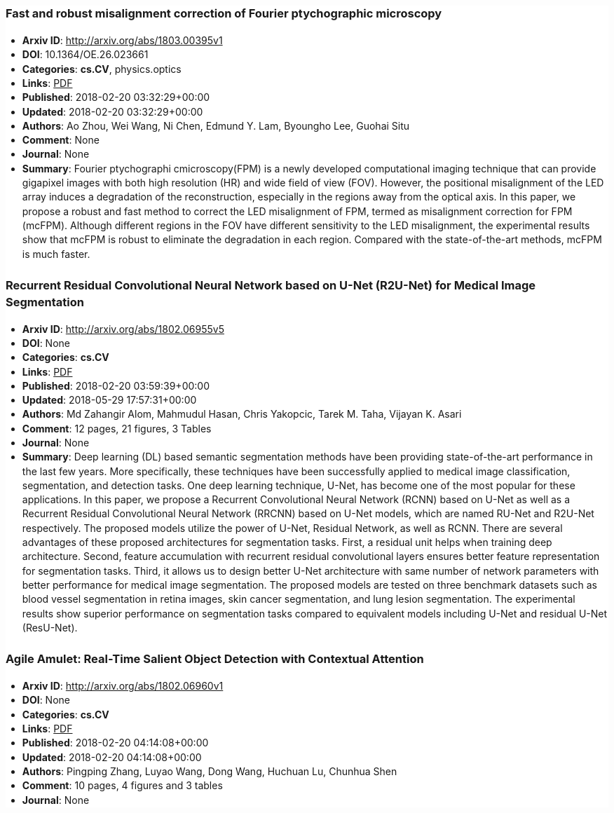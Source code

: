 ### Fast and robust misalignment correction of Fourier ptychographic microscopy
- **Arxiv ID**: http://arxiv.org/abs/1803.00395v1
- **DOI**: 10.1364/OE.26.023661
- **Categories**: **cs.CV**, physics.optics
- **Links**: [PDF](http://arxiv.org/pdf/1803.00395v1)
- **Published**: 2018-02-20 03:32:29+00:00
- **Updated**: 2018-02-20 03:32:29+00:00
- **Authors**: Ao Zhou, Wei Wang, Ni Chen, Edmund Y. Lam, Byoungho Lee, Guohai Situ
- **Comment**: None
- **Journal**: None
- **Summary**: Fourier ptychographi cmicroscopy(FPM) is a newly developed computational imaging technique that can provide gigapixel images with both high resolution (HR) and wide field of view (FOV). However, the positional misalignment of the LED array induces a degradation of the reconstruction, especially in the regions away from the optical axis. In this paper, we propose a robust and fast method to correct the LED misalignment of FPM, termed as misalignment correction for FPM (mcFPM). Although different regions in the FOV have different sensitivity to the LED misalignment, the experimental results show that mcFPM is robust to eliminate the degradation in each region. Compared with the state-of-the-art methods, mcFPM is much faster.



### Recurrent Residual Convolutional Neural Network based on U-Net (R2U-Net) for Medical Image Segmentation
- **Arxiv ID**: http://arxiv.org/abs/1802.06955v5
- **DOI**: None
- **Categories**: **cs.CV**
- **Links**: [PDF](http://arxiv.org/pdf/1802.06955v5)
- **Published**: 2018-02-20 03:59:39+00:00
- **Updated**: 2018-05-29 17:57:31+00:00
- **Authors**: Md Zahangir Alom, Mahmudul Hasan, Chris Yakopcic, Tarek M. Taha, Vijayan K. Asari
- **Comment**: 12 pages, 21 figures, 3 Tables
- **Journal**: None
- **Summary**: Deep learning (DL) based semantic segmentation methods have been providing state-of-the-art performance in the last few years. More specifically, these techniques have been successfully applied to medical image classification, segmentation, and detection tasks. One deep learning technique, U-Net, has become one of the most popular for these applications. In this paper, we propose a Recurrent Convolutional Neural Network (RCNN) based on U-Net as well as a Recurrent Residual Convolutional Neural Network (RRCNN) based on U-Net models, which are named RU-Net and R2U-Net respectively. The proposed models utilize the power of U-Net, Residual Network, as well as RCNN. There are several advantages of these proposed architectures for segmentation tasks. First, a residual unit helps when training deep architecture. Second, feature accumulation with recurrent residual convolutional layers ensures better feature representation for segmentation tasks. Third, it allows us to design better U-Net architecture with same number of network parameters with better performance for medical image segmentation. The proposed models are tested on three benchmark datasets such as blood vessel segmentation in retina images, skin cancer segmentation, and lung lesion segmentation. The experimental results show superior performance on segmentation tasks compared to equivalent models including U-Net and residual U-Net (ResU-Net).



### Agile Amulet: Real-Time Salient Object Detection with Contextual Attention
- **Arxiv ID**: http://arxiv.org/abs/1802.06960v1
- **DOI**: None
- **Categories**: **cs.CV**
- **Links**: [PDF](http://arxiv.org/pdf/1802.06960v1)
- **Published**: 2018-02-20 04:14:08+00:00
- **Updated**: 2018-02-20 04:14:08+00:00
- **Authors**: Pingping Zhang, Luyao Wang, Dong Wang, Huchuan Lu, Chunhua Shen
- **Comment**: 10 pages, 4 figures and 3 tables
- **Journal**: None